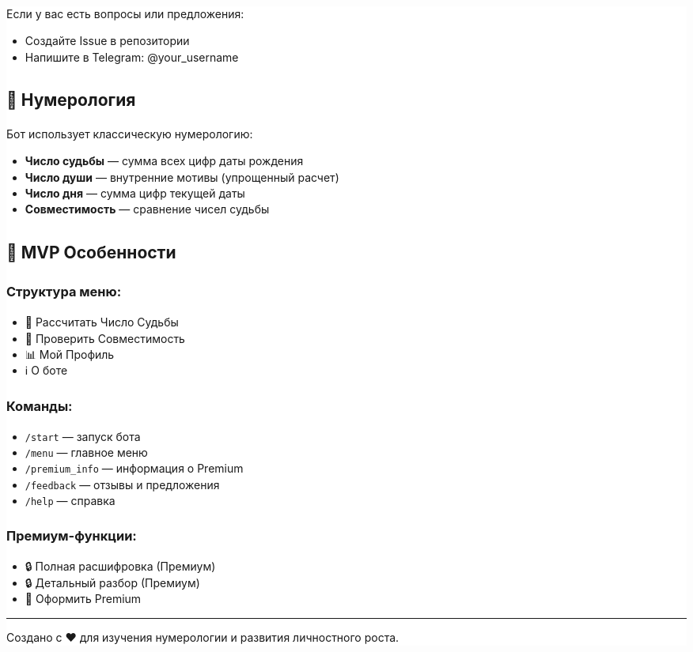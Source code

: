 Если у вас есть вопросы или предложения:
- Создайте Issue в репозитории
- Напишите в Telegram: @your_username

## 🔮 Нумерология

Бот использует классическую нумерологию:
- **Число судьбы** — сумма всех цифр даты рождения
- **Число души** — внутренние мотивы (упрощенный расчет)
- **Число дня** — сумма цифр текущей даты
- **Совместимость** — сравнение чисел судьбы

## 🚀 MVP Особенности

### Структура меню:
- 🧮 Рассчитать Число Судьбы
- 💑 Проверить Совместимость
- 📊 Мой Профиль
- ℹ️ О боте

### Команды:
- `/start` — запуск бота
- `/menu` — главное меню
- `/premium_info` — информация о Premium
- `/feedback` — отзывы и предложения
- `/help` — справка

### Премиум-функции:
- 🔒 Полная расшифровка (Премиум)
- 🔒 Детальный разбор (Премиум)
- 💎 Оформить Premium

---

Создано с ❤️ для изучения нумерологии и развития личностного роста.